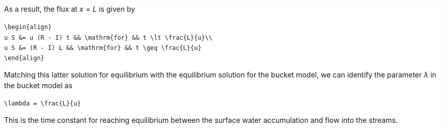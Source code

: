 As a result, the flux at $x = L$ is given by

```{math}
\begin{align}
u S &= u (R - I) t && \mathrm{for} && t \lt \frac{L}{u}\\
u S &= (R - I) L && \mathrm{for} && t \geq \frac{L}{u}
\end{align}
```

Matching this latter solution for equilibrium with the equilibrium solution for the
bucket model, we can identify the parameter $\lambda$ in the bucket model as

```{math}
\lambda = \frac{L}{u}
```

This is the time constant for reaching equilibrium between the surface water accumulation
and flow into the streams.
